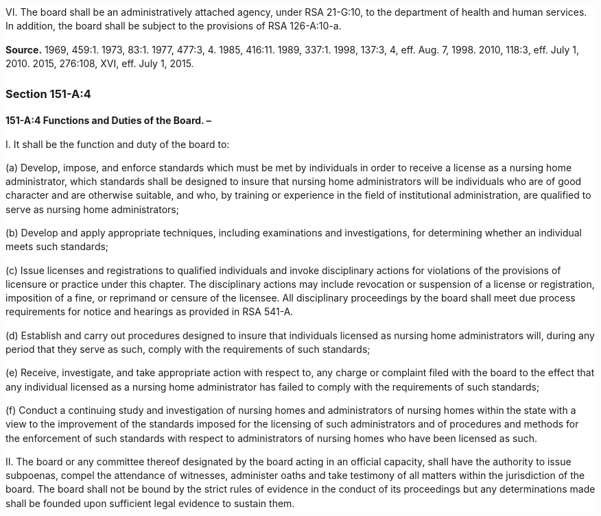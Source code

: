  VI. The board shall be an administratively attached agency, under
RSA 21-G:10, to the department of health and human services. In
addition, the board shall be subject to the provisions of RSA
126-A:10-a.

**Source.** 1969, 459:1. 1973, 83:1. 1977, 477:3, 4. 1985, 416:11. 1989,
337:1. 1998, 137:3, 4, eff. Aug. 7, 1998. 2010, 118:3, eff. July 1,
2010. 2015, 276:108, XVI, eff. July 1, 2015.

### Section 151-A:4

 **151-A:4 Functions and Duties of the Board. –**
                                             
 I. It shall be the function and duty of the board to:
                                             
 (a) Develop, impose, and enforce standards which must be met by
individuals in order to receive a license as a nursing home
administrator, which standards shall be designed to insure that nursing
home administrators will be individuals who are of good character and
are otherwise suitable, and who, by training or experience in the field
of institutional administration, are qualified to serve as nursing home
administrators;
                                             
 (b) Develop and apply appropriate techniques, including
examinations and investigations, for determining whether an individual
meets such standards;
                                             
 (c) Issue licenses and registrations to qualified individuals and
invoke disciplinary actions for violations of the provisions of
licensure or practice under this chapter. The disciplinary actions may
include revocation or suspension of a license or registration,
imposition of a fine, or reprimand or censure of the licensee. All
disciplinary proceedings by the board shall meet due process
requirements for notice and hearings as provided in RSA 541-A.
                                             
 (d) Establish and carry out procedures designed to insure that
individuals licensed as nursing home administrators will, during any
period that they serve as such, comply with the requirements of such
standards;
                                             
 (e) Receive, investigate, and take appropriate action with
respect to, any charge or complaint filed with the board to the effect
that any individual licensed as a nursing home administrator has failed
to comply with the requirements of such standards;
                                             
 (f) Conduct a continuing study and investigation of nursing homes
and administrators of nursing homes within the state with a view to the
improvement of the standards imposed for the licensing of such
administrators and of procedures and methods for the enforcement of such
standards with respect to administrators of nursing homes who have been
licensed as such.
                                             
 II. The board or any committee thereof designated by the board
acting in an official capacity, shall have the authority to issue
subpoenas, compel the attendance of witnesses, administer oaths and take
testimony of all matters within the jurisdiction of the board. The board
shall not be bound by the strict rules of evidence in the conduct of its
proceedings but any determinations made shall be founded upon sufficient
legal evidence to sustain them.
                                             